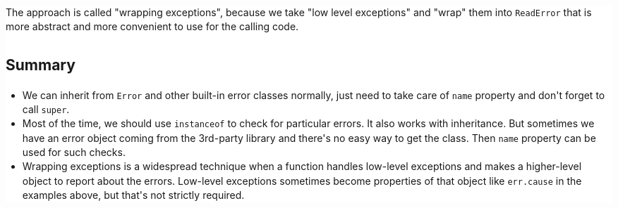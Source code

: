 The approach is called "wrapping exceptions", because we take "low level exceptions" and "wrap" them into `ReadError` that is more abstract and more convenient to use for the calling code.


## Summary

- We can inherit from `Error` and other built-in error classes normally, just need to take care of `name` property and don't forget to call `super`.
- Most of the time, we should use `instanceof` to check for particular errors. It also works with inheritance. But sometimes we have an error object coming from the 3rd-party library and there's no easy way to get the class. Then `name` property can be used for such checks.
- Wrapping exceptions is a widespread technique when a function handles low-level exceptions and makes a higher-level object to report about the errors. Low-level exceptions sometimes become properties of that object like `err.cause` in the examples above, but that's not strictly required.

